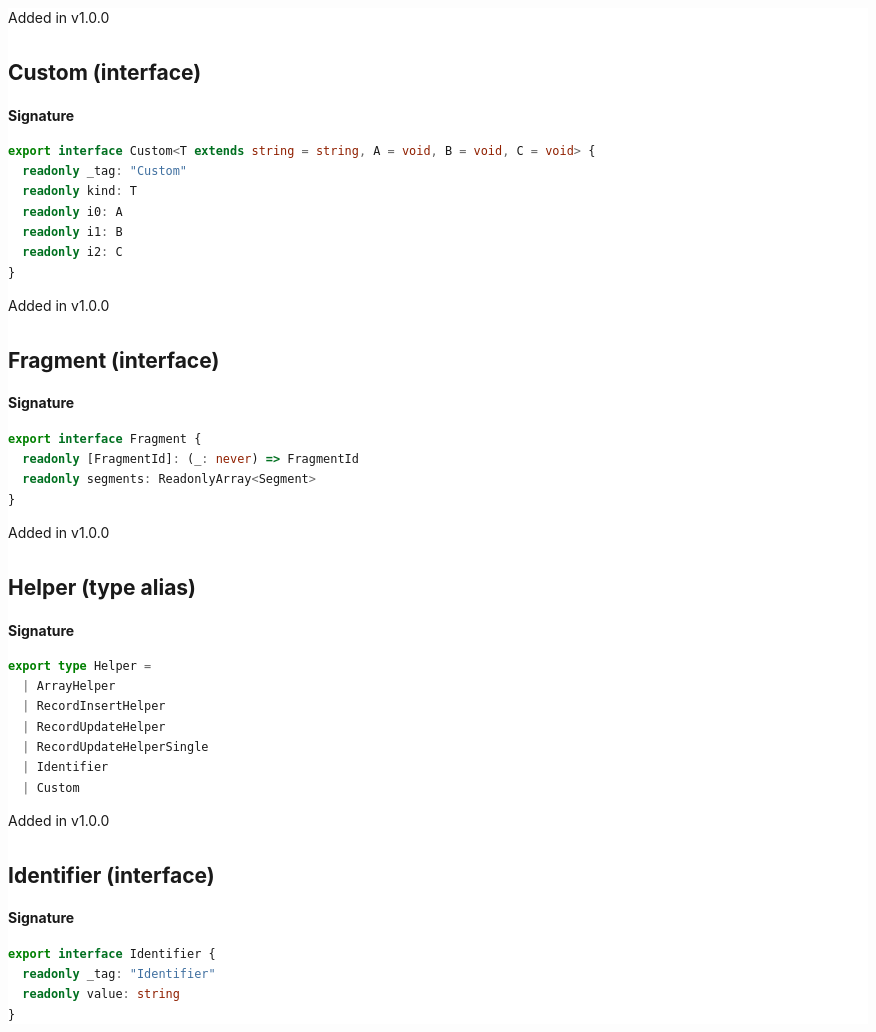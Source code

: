 Added in v1.0.0

## Custom (interface)

**Signature**

```ts
export interface Custom<T extends string = string, A = void, B = void, C = void> {
  readonly _tag: "Custom"
  readonly kind: T
  readonly i0: A
  readonly i1: B
  readonly i2: C
}
```

Added in v1.0.0

## Fragment (interface)

**Signature**

```ts
export interface Fragment {
  readonly [FragmentId]: (_: never) => FragmentId
  readonly segments: ReadonlyArray<Segment>
}
```

Added in v1.0.0

## Helper (type alias)

**Signature**

```ts
export type Helper =
  | ArrayHelper
  | RecordInsertHelper
  | RecordUpdateHelper
  | RecordUpdateHelperSingle
  | Identifier
  | Custom
```

Added in v1.0.0

## Identifier (interface)

**Signature**

```ts
export interface Identifier {
  readonly _tag: "Identifier"
  readonly value: string
}
```
